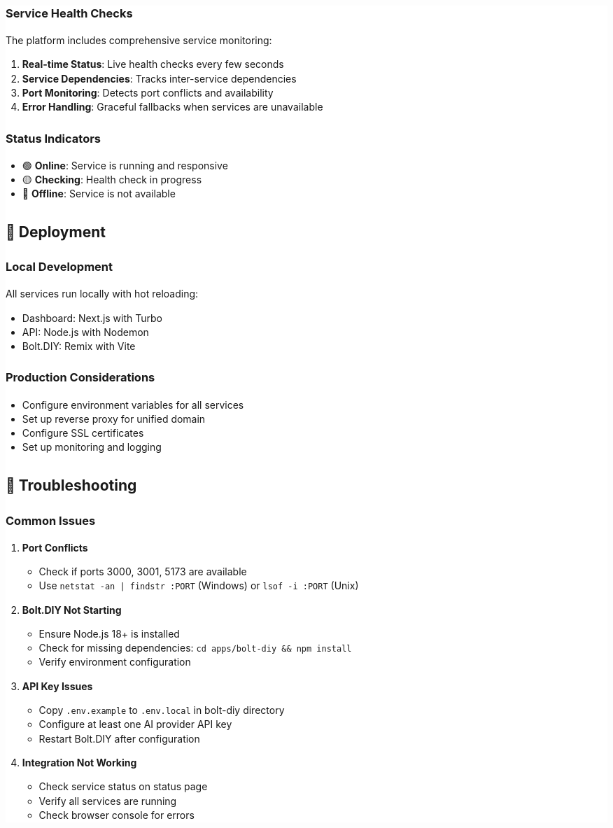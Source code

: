 ### Service Health Checks

The platform includes comprehensive service monitoring:

1. **Real-time Status**: Live health checks every few seconds
2. **Service Dependencies**: Tracks inter-service dependencies
3. **Port Monitoring**: Detects port conflicts and availability
4. **Error Handling**: Graceful fallbacks when services are unavailable

### Status Indicators

- 🟢 **Online**: Service is running and responsive
- 🟡 **Checking**: Health check in progress
- 🔴 **Offline**: Service is not available

## 🚀 Deployment

### Local Development

All services run locally with hot reloading:

- Dashboard: Next.js with Turbo
- API: Node.js with Nodemon
- Bolt.DIY: Remix with Vite

### Production Considerations

- Configure environment variables for all services
- Set up reverse proxy for unified domain
- Configure SSL certificates
- Set up monitoring and logging

## 🔧 Troubleshooting

### Common Issues

1. **Port Conflicts**

   - Check if ports 3000, 3001, 5173 are available
   - Use `netstat -an | findstr :PORT` (Windows) or `lsof -i :PORT` (Unix)

2. **Bolt.DIY Not Starting**

   - Ensure Node.js 18+ is installed
   - Check for missing dependencies: `cd apps/bolt-diy && npm install`
   - Verify environment configuration

3. **API Key Issues**

   - Copy `.env.example` to `.env.local` in bolt-diy directory
   - Configure at least one AI provider API key
   - Restart Bolt.DIY after configuration

4. **Integration Not Working**
   - Check service status on status page
   - Verify all services are running
   - Check browser console for errors
